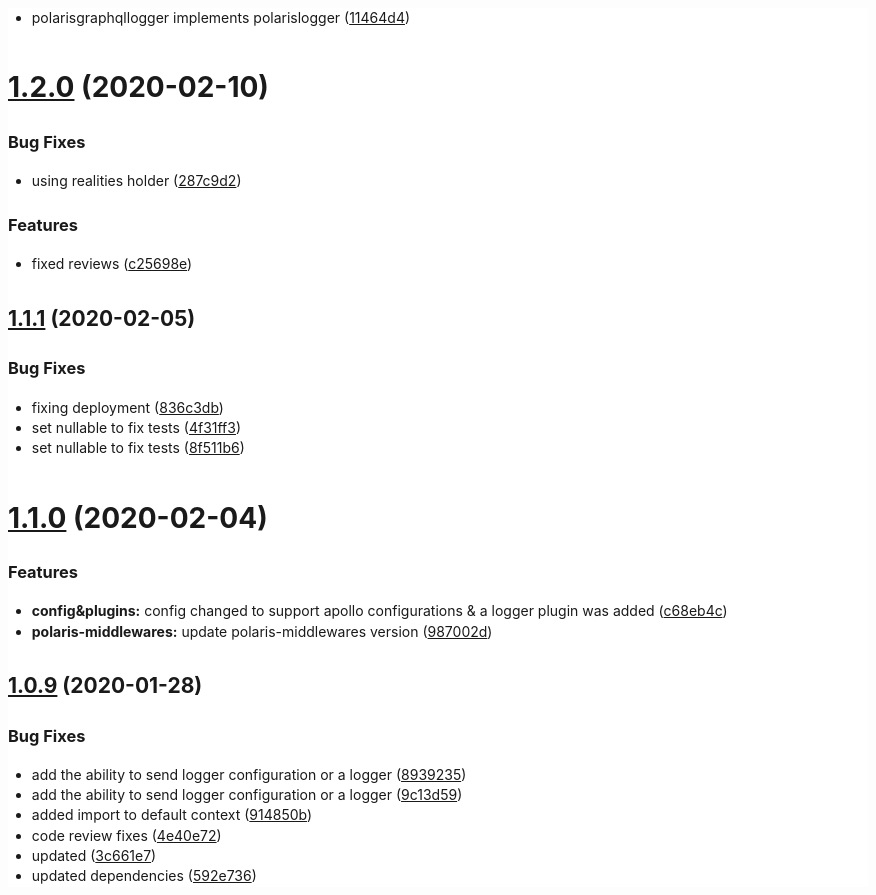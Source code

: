 * polarisgraphqllogger implements polarislogger ([11464d4](https://github.com/Enigmatis/polaris-core/commit/11464d42dd2330541ed5bdd0cb8a530f1a9a0447))

# [1.2.0](https://github.com/Enigmatis/polaris-core/compare/v1.1.1...v1.2.0) (2020-02-10)


### Bug Fixes

* using realities holder ([287c9d2](https://github.com/Enigmatis/polaris-core/commit/287c9d237dcbaa4b870f5dda1e1d7fb753ba6d83))


### Features

* fixed reviews ([c25698e](https://github.com/Enigmatis/polaris-core/commit/c25698e6f7716d4be4c67bfc0898a863270c5633))

## [1.1.1](https://github.com/Enigmatis/polaris-core/compare/v1.1.0...v1.1.1) (2020-02-05)


### Bug Fixes

* fixing deployment ([836c3db](https://github.com/Enigmatis/polaris-core/commit/836c3dbeb6b62269c216b1a6134ca32d94275df0))
* set nullable to fix tests ([4f31ff3](https://github.com/Enigmatis/polaris-core/commit/4f31ff3a7e013f58ed741efce38fd1e9abb9627c))
* set nullable to fix tests ([8f511b6](https://github.com/Enigmatis/polaris-core/commit/8f511b6128d21c57c11fccd4264b90f770ca85b4))

# [1.1.0](https://github.com/Enigmatis/polaris-core/compare/v1.0.9...v1.1.0) (2020-02-04)


### Features

* **config&plugins:** config changed to support apollo configurations & a logger plugin was added ([c68eb4c](https://github.com/Enigmatis/polaris-core/commit/c68eb4cd1249764c07a152a3a1516ce1419afa49))
* **polaris-middlewares:** update polaris-middlewares version ([987002d](https://github.com/Enigmatis/polaris-core/commit/987002d382311754a9172ff3f3981ae6b52e5d17))

## [1.0.9](https://github.com/Enigmatis/polaris-core/compare/v1.0.8...v1.0.9) (2020-01-28)


### Bug Fixes

* add the ability to send logger configuration or a logger ([8939235](https://github.com/Enigmatis/polaris-core/commit/89392359029ec87c490ad88ed4479bd7cd621ecb))
* add the ability to send logger configuration or a logger ([9c13d59](https://github.com/Enigmatis/polaris-core/commit/9c13d59d1e87d39e0a01e2ca668e4ff6f884b4d8))
* added import to default context ([914850b](https://github.com/Enigmatis/polaris-core/commit/914850b477738f082ece9e9b0225816e50b4e5f9))
* code review fixes ([4e40e72](https://github.com/Enigmatis/polaris-core/commit/4e40e722f1a9fd7e81574003860030e90db6f19f))
* updated ([3c661e7](https://github.com/Enigmatis/polaris-core/commit/3c661e796e9cd39007a52bb41e6ebe0af48a9fb3))
* updated dependencies ([592e736](https://github.com/Enigmatis/polaris-core/commit/592e736318907ddbf3b0d23e813df8bb2c1b0e64))
